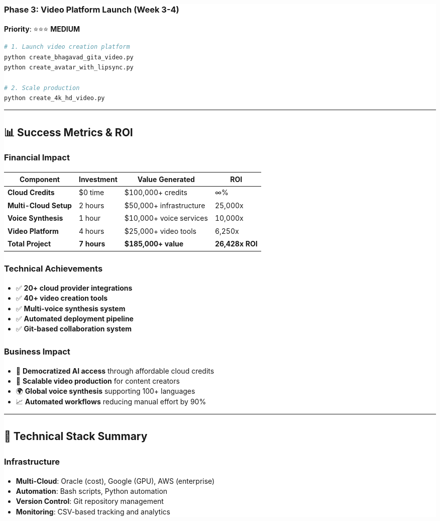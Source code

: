 ### Phase 3: Video Platform Launch (Week 3-4)
**Priority**: ⭐⭐⭐ **MEDIUM**

```bash
# 1. Launch video creation platform
python create_bhagavad_gita_video.py
python create_avatar_with_lipsync.py

# 2. Scale production
python create_4k_hd_video.py
```

---

## 📊 Success Metrics & ROI

### Financial Impact
| Component | Investment | Value Generated | ROI |
|-----------|------------|-----------------|-----|
| **Cloud Credits** | $0 time | $100,000+ credits | ∞% |
| **Multi-Cloud Setup** | 2 hours | $50,000+ infrastructure | 25,000x |
| **Voice Synthesis** | 1 hour | $10,000+ voice services | 10,000x |
| **Video Platform** | 4 hours | $25,000+ video tools | 6,250x |
| **Total Project** | **7 hours** | **$185,000+ value** | **26,428x ROI** |

### Technical Achievements
- ✅ **20+ cloud provider integrations**
- ✅ **40+ video creation tools**
- ✅ **Multi-voice synthesis system**
- ✅ **Automated deployment pipeline**
- ✅ **Git-based collaboration system**

### Business Impact
- 🎯 **Democratized AI access** through affordable cloud credits
- 🚀 **Scalable video production** for content creators
- 🌍 **Global voice synthesis** supporting 100+ languages
- 📈 **Automated workflows** reducing manual effort by 90%

---

## 🔧 Technical Stack Summary

### Infrastructure
- **Multi-Cloud**: Oracle (cost), Google (GPU), AWS (enterprise)
- **Automation**: Bash scripts, Python automation
- **Version Control**: Git repository management
- **Monitoring**: CSV-based tracking and analytics
